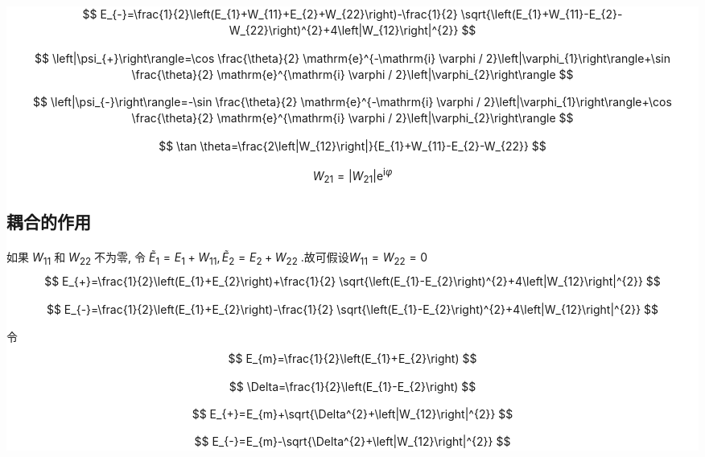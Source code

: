 $$
E_{-}=\frac{1}{2}\left(E_{1}+W_{11}+E_{2}+W_{22}\right)-\frac{1}{2} \sqrt{\left(E_{1}+W_{11}-E_{2}-W_{22}\right)^{2}+4\left|W_{12}\right|^{2}}
$$

$$
\left|\psi_{+}\right\rangle=\cos \frac{\theta}{2} \mathrm{e}^{-\mathrm{i} \varphi / 2}\left|\varphi_{1}\right\rangle+\sin \frac{\theta}{2} \mathrm{e}^{\mathrm{i} \varphi / 2}\left|\varphi_{2}\right\rangle
$$

$$
\left|\psi_{-}\right\rangle=-\sin \frac{\theta}{2} \mathrm{e}^{-\mathrm{i} \varphi / 2}\left|\varphi_{1}\right\rangle+\cos \frac{\theta}{2} \mathrm{e}^{\mathrm{i} \varphi / 2}\left|\varphi_{2}\right\rangle
$$

$$
\tan \theta=\frac{2\left|W_{12}\right|}{E_{1}+W_{11}-E_{2}-W_{22}}
$$

$$
W_{21}=\left|W_{21}\right| \mathrm{e}^{\mathrm{i} \varphi}
$$

## 耦合的作用

如果 $W_{11}$ 和 $W_{22}$ 不为零, 令 $\widetilde{E}_{1}=E_{1}+W_{11}, \widetilde{E}_{2}=E_{2}+W_{22}$ .故可假设$W_{11}=W_{22}=0$
$$
E_{+}=\frac{1}{2}\left(E_{1}+E_{2}\right)+\frac{1}{2} \sqrt{\left(E_{1}-E_{2}\right)^{2}+4\left|W_{12}\right|^{2}}
$$

$$
E_{-}=\frac{1}{2}\left(E_{1}+E_{2}\right)-\frac{1}{2} \sqrt{\left(E_{1}-E_{2}\right)^{2}+4\left|W_{12}\right|^{2}}
$$

令
$$
E_{m}=\frac{1}{2}\left(E_{1}+E_{2}\right)
$$

$$
\Delta=\frac{1}{2}\left(E_{1}-E_{2}\right)
$$

$$
E_{+}=E_{m}+\sqrt{\Delta^{2}+\left|W_{12}\right|^{2}}
$$

$$
E_{-}=E_{m}-\sqrt{\Delta^{2}+\left|W_{12}\right|^{2}}
$$
